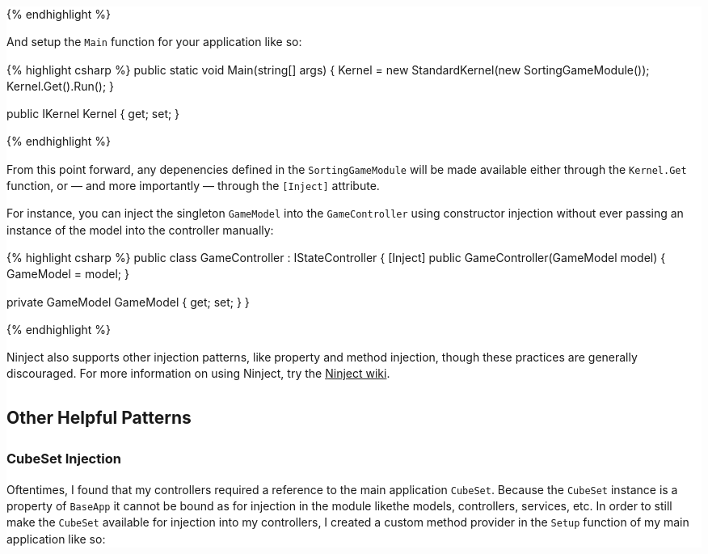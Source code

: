 
{% endhighlight %}

And setup the `Main` function for your application like so:

{% highlight csharp %}
public static void Main(string[] args)
{
  Kernel = new StandardKernel(new SortingGameModule());
  Kernel.Get<SortingGame>().Run();
}

public IKernel Kernel
{
  get; set;
}

{% endhighlight %}

From this point forward, any depenencies defined in the `SortingGameModule` will be made available either through the `Kernel.Get` function, or &mdash; and more importantly &mdash; through the `[Inject]` attribute.

For instance, you can inject the singleton `GameModel` into the `GameController` using constructor injection without ever passing an instance of the model into the controller manually:

{% highlight csharp %}
public class GameController : IStateController
{
  [Inject]
  public GameController(GameModel model)
  {
    GameModel = model;
  }

  private GameModel GameModel
  {
    get; set;
  }
}

{% endhighlight %}

Ninject also supports other injection patterns, like property and method injection, though these practices are generally discouraged. For more information on using Ninject, try the [Ninject wiki](https://github.com/ninject/ninject/wiki).

Other Helpful Patterns
----------------------

### CubeSet Injection

Oftentimes, I found that my controllers required a reference to the main application `CubeSet`. Because the `CubeSet` instance is a property of `BaseApp` it cannot be bound as for injection in the module likethe models, controllers, services, etc. In order to still make the `CubeSet` available for injection into my controllers, I created a custom method provider in the `Setup` function of my main application like so:
